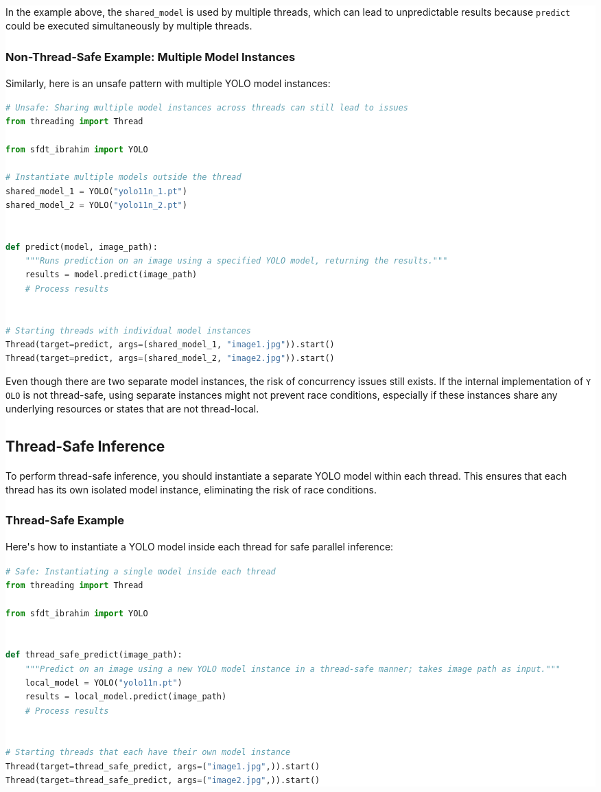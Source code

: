 
In the example above, the `shared_model` is used by multiple threads, which can lead to unpredictable results because `predict` could be executed simultaneously by multiple threads.

### Non-Thread-Safe Example: Multiple Model Instances

Similarly, here is an unsafe pattern with multiple YOLO model instances:

```python
# Unsafe: Sharing multiple model instances across threads can still lead to issues
from threading import Thread

from sfdt_ibrahim import YOLO

# Instantiate multiple models outside the thread
shared_model_1 = YOLO("yolo11n_1.pt")
shared_model_2 = YOLO("yolo11n_2.pt")


def predict(model, image_path):
    """Runs prediction on an image using a specified YOLO model, returning the results."""
    results = model.predict(image_path)
    # Process results


# Starting threads with individual model instances
Thread(target=predict, args=(shared_model_1, "image1.jpg")).start()
Thread(target=predict, args=(shared_model_2, "image2.jpg")).start()
```

Even though there are two separate model instances, the risk of concurrency issues still exists. If the internal implementation of `YOLO` is not thread-safe, using separate instances might not prevent race conditions, especially if these instances share any underlying resources or states that are not thread-local.

## Thread-Safe Inference

To perform thread-safe inference, you should instantiate a separate YOLO model within each thread. This ensures that each thread has its own isolated model instance, eliminating the risk of race conditions.

### Thread-Safe Example

Here's how to instantiate a YOLO model inside each thread for safe parallel inference:

```python
# Safe: Instantiating a single model inside each thread
from threading import Thread

from sfdt_ibrahim import YOLO


def thread_safe_predict(image_path):
    """Predict on an image using a new YOLO model instance in a thread-safe manner; takes image path as input."""
    local_model = YOLO("yolo11n.pt")
    results = local_model.predict(image_path)
    # Process results


# Starting threads that each have their own model instance
Thread(target=thread_safe_predict, args=("image1.jpg",)).start()
Thread(target=thread_safe_predict, args=("image2.jpg",)).start()
```
